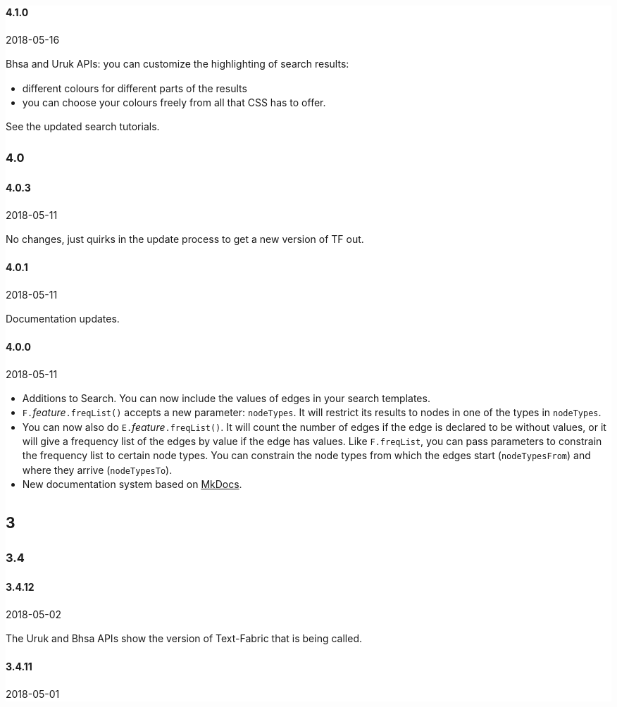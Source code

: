 #### 4.1.0

2018-05-16

Bhsa and Uruk APIs: you can customize the highlighting of search results:

*   different colours for different parts of the results
*   you can choose your colours freely from all that CSS has to offer.

See the updated search tutorials.

### 4.0

#### 4.0.3

2018-05-11

No changes, just quirks in the update process to get a new version of TF out.

#### 4.0.1

2018-05-11

Documentation updates.

#### 4.0.0

2018-05-11

*   Additions to Search.
    You can now include the values of edges in your search templates.
*   `F.`*feature*`.freqList()` accepts a new parameter: `nodeTypes`. It will restrict its results to nodes in
    one of the types in `nodeTypes`. 
*   You can now also do `E.`*feature*`.freqList()`.
    It will count the number of edges if the edge is declared to be without values, 
    or it will give a frequency list of the edges by value if the edge has values.
    Like `F.freqList`, you can pass parameters to constrain the frequency list to certain node types.
    You can constrain the node types from which the edges start (`nodeTypesFrom`) and where they arrive
    (`nodeTypesTo`).
*   New documentation system based on [MkDocs](https://mkdocs.readthedocs.io/en/stable/).

## 3

### 3.4

#### 3.4.12

2018-05-02

The Uruk and Bhsa APIs show the version of Text-Fabric that is being called.

#### 3.4.11

2018-05-01
